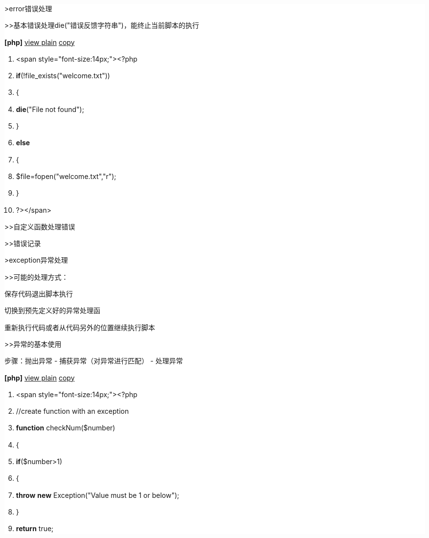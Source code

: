 \>error错误处理

\>\>基本错误处理die("错误反馈字符串")，能终止当前脚本的执行

**[php]** [view plain](http://blog.csdn.net/estom_yin/article/details/51942164)
[copy](http://blog.csdn.net/estom_yin/article/details/51942164)

1.  \<span style="font-size:14px;"\>\<?php

2.  **if**(!file\_exists("welcome.txt"))

3.  {

4.  **die**("File not found");

5.  }

6.  **else**

7.  {

8.  \$file=fopen("welcome.txt","r");

9.  }

10. ?\>\</span\>

\>\>自定义函数处理错误

\>\>错误记录

\>exception异常处理

\>\>可能的处理方式：

保存代码退出脚本执行

切换到预先定义好的异常处理函

重新执行代码或者从代码另外的位置继续执行脚本

\>\>异常的基本使用

步骤：抛出异常 - 捕获异常（对异常进行匹配） - 处理异常

**[php]** [view plain](http://blog.csdn.net/estom_yin/article/details/51942164)
[copy](http://blog.csdn.net/estom_yin/article/details/51942164)

1.  \<span style="font-size:14px;"\>\<?php

2.  //create function with an exception

3.  **function** checkNum(\$number)

4.  {

5.  **if**(\$number\>1)

6.  {

7.  **throw** **new** Exception("Value must be 1 or below");

8.  }

9.  **return** true;
